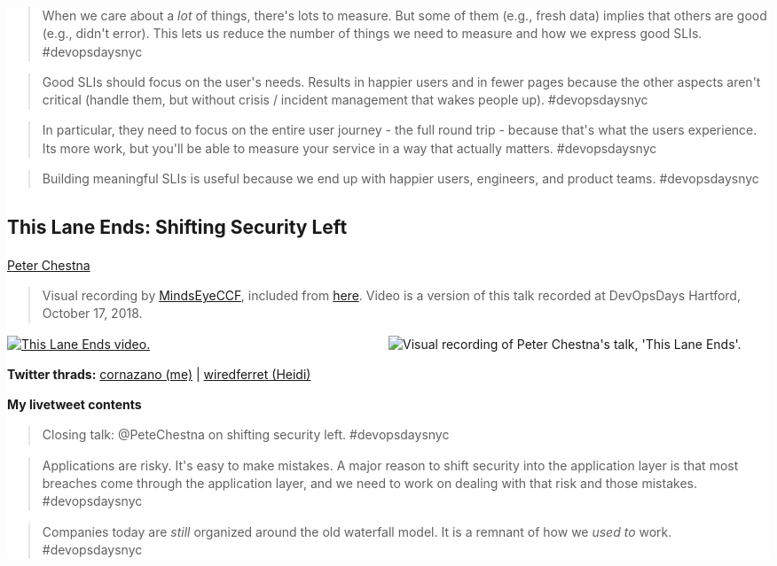 > When we care about a _lot_ of things, there's lots to measure. But some of them (e.g., fresh data) implies that others are good (e.g., didn't error). This lets us reduce the number of things we need to measure and how we express good SLIs. #devopsdaysnyc

> Good SLIs should focus on the user's needs. Results in happier users and in fewer pages because the other aspects aren't critical (handle them, but without crisis / incident management that wakes people up). #devopsdaysnyc

> In particular, they need to focus on the entire user journey - the full round trip - because that's what the users experience. Its more work, but you'll be able to measure your service in a way that actually matters. #devopsdaysnyc

> Building meaningful SLIs is useful because we end up with happier users, engineers, and product teams. #devopsdaysnyc

## <a name="chestna"></a> This Lane Ends: Shifting Security Left

[Peter Chestna](https://twitter.com/petechestna)

> Visual recording by [MindsEyeCCF](http://www.mindseyecreative.ca/),
> included from [here](https://twitter.com/MindsEyeCCF/status/1090285456762257411).
> Video is a version of this talk recorded at DevOpsDays Hartford, October 17, 2018.

<img
  src="https://pbs.twimg.com/media/DyF4tutU0AAc7nf.jpg"
  alt="Visual recording of Peter Chestna's talk, 'This Lane Ends'."
  align="right"
  width="50%"
/>

<a href="http://www.youtube.com/watch?feature=player_embedded&v=RcrMfVa4TPI" target="_blank">
<img
  src="http://img.youtube.com/vi/RcrMfVa4TPI/0.jpg"
  alt="This Lane Ends video."
  width="40%"
/>
</a>

**Twitter thrads:**
[cornazano (me)](https://twitter.com/cornazano/status/1088922101044703233)
| [wiredferret (Heidi)](https://twitter.com/wiredferret/status/1088922445757796353)

**My livetweet contents**

> Closing talk: @PeteChestna on shifting security left. #devopsdaysnyc

> Applications are risky. It's easy to make mistakes. A major reason to shift security into the application layer is that most breaches come through the application layer, and we need to work on dealing with that risk and those mistakes. #devopsdaysnyc

> Companies today are *still* organized around the old waterfall model. It is a remnant of how we *used to* work. #devopsdaysnyc
